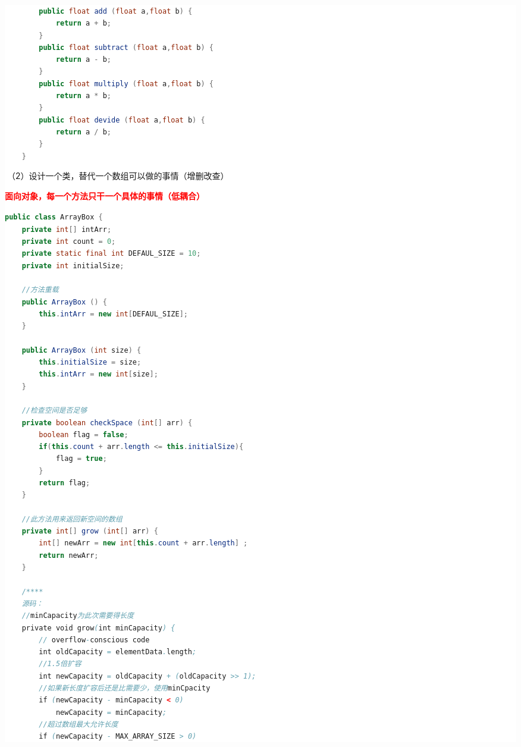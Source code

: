```java
        public float add (float a,float b) {
            return a + b;
        }
        public float subtract (float a,float b) {
            return a - b;
        }
        public float multiply (float a,float b) {
            return a * b;
        }
        public float devide (float a,float b) {
            return a / b;
        }
    }
```

​	（2）设计一个类，替代一个数组可以做的事情（增删改查）

​	**<font color="red">面向对象，每一个方法只干一个具体的事情（低耦合）</font>**

```java
public class ArrayBox {
    private int[] intArr;
    private int count = 0;
    private static final int DEFAUL_SIZE = 10;
    private int initialSize;

    //方法重载
    public ArrayBox () {
        this.intArr = new int[DEFAUL_SIZE];
    }

    public ArrayBox (int size) {
        this.initialSize = size;
        this.intArr = new int[size];
    }
    
    //检查空间是否足够
    private boolean checkSpace (int[] arr) {
        boolean flag = false;
        if(this.count + arr.length <= this.initialSize){
            flag = true;
        }
        return flag;
    }

    //此方法用来返回新空间的数组
    private int[] grow (int[] arr) {
        int[] newArr = new int[this.count + arr.length] ;
        return newArr;
    }
    
    /****
    源码：
    //minCapacity为此次需要得长度
    private void grow(int minCapacity) {
        // overflow-conscious code
        int oldCapacity = elementData.length;
        //1.5倍扩容
        int newCapacity = oldCapacity + (oldCapacity >> 1);
        //如果新长度扩容后还是比需要少，使用minCpacity
        if (newCapacity - minCapacity < 0)
            newCapacity = minCapacity;
        //超过数组最大允许长度
        if (newCapacity - MAX_ARRAY_SIZE > 0)
```
